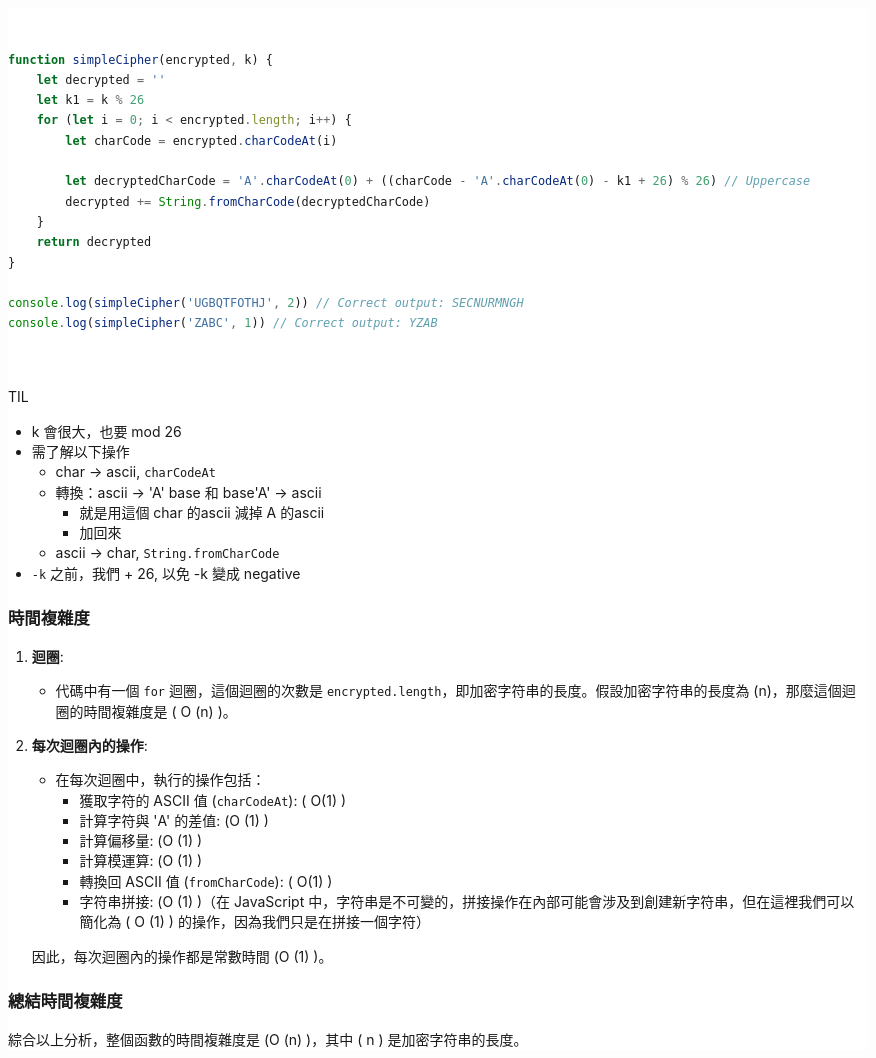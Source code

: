 ```js title:shortVersion fold


function simpleCipher(encrypted, k) {
    let decrypted = ''
    let k1 = k % 26
    for (let i = 0; i < encrypted.length; i++) {
        let charCode = encrypted.charCodeAt(i)

        let decryptedCharCode = 'A'.charCodeAt(0) + ((charCode - 'A'.charCodeAt(0) - k1 + 26) % 26) // Uppercase
        decrypted += String.fromCharCode(decryptedCharCode)
    }
    return decrypted
}

console.log(simpleCipher('UGBQTFOTHJ', 2)) // Correct output: SECNURMNGH
console.log(simpleCipher('ZABC', 1)) // Correct output: YZAB




```

TIL
- k 會很大，也要 mod 26
- 需了解以下操作
	- char -> ascii, `charCodeAt`
	- 轉換：ascii -> 'A' base  和  base'A' -> ascii
		- 就是用這個 char 的ascii 減掉 A 的ascii
		- 加回來
	- ascii -> char,  `String.fromCharCode`
- `-k` 之前，我們 + 26, 以免 -k 變成 negative


### 時間複雜度

1. **迴圈**:
    - 代碼中有一個 `for` 迴圈，這個迴圈的次數是 `encrypted.length`，即加密字符串的長度。假設加密字符串的長度為 (n)，那麼這個迴圈的時間複雜度是 ( O (n) )。
2. **每次迴圈內的操作**:
    
    - 在每次迴圈中，執行的操作包括：
        - 獲取字符的 ASCII 值 (`charCodeAt`): ( O(1) )
        - 計算字符與 'A' 的差值: (O (1) )
        - 計算偏移量: (O (1) )
        - 計算模運算: (O (1) )
        - 轉換回 ASCII 值 (`fromCharCode`): ( O(1) )
        - 字符串拼接: (O (1) )（在 JavaScript 中，字符串是不可變的，拼接操作在內部可能會涉及到創建新字符串，但在這裡我們可以簡化為 ( O (1) ) 的操作，因為我們只是在拼接一個字符）
    
    因此，每次迴圈內的操作都是常數時間 (O (1) )。
    

### 總結時間複雜度
綜合以上分析，整個函數的時間複雜度是 (O (n) )，其中 ( n ) 是加密字符串的長度。
